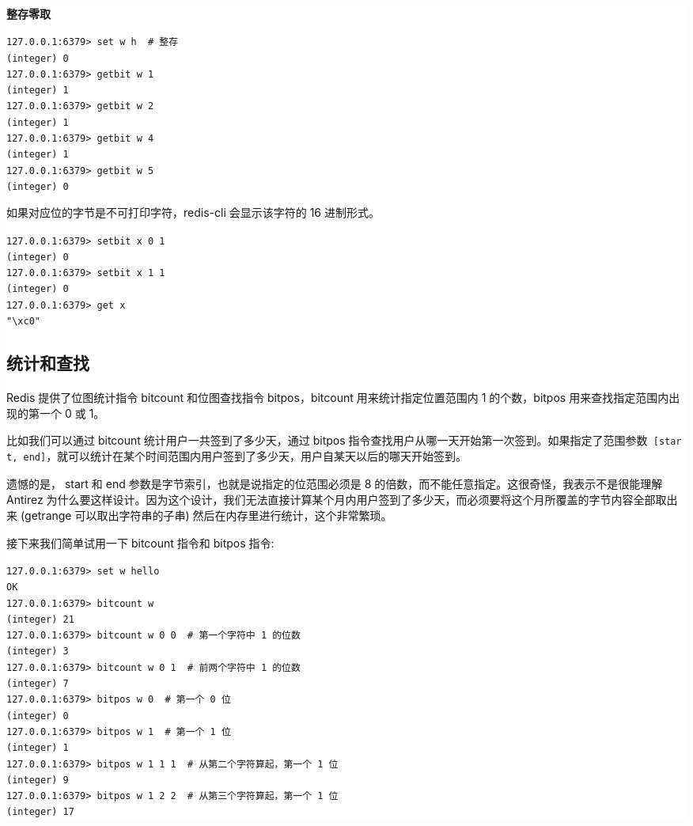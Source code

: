 ```
```

**整存零取**

```
127.0.0.1:6379> set w h  # 整存
(integer) 0
127.0.0.1:6379> getbit w 1
(integer) 1
127.0.0.1:6379> getbit w 2
(integer) 1
127.0.0.1:6379> getbit w 4
(integer) 1
127.0.0.1:6379> getbit w 5
(integer) 0
```

如果对应位的字节是不可打印字符，redis-cli 会显示该字符的 16 进制形式。
```
127.0.0.1:6379> setbit x 0 1
(integer) 0
127.0.0.1:6379> setbit x 1 1
(integer) 0
127.0.0.1:6379> get x
"\xc0"
```

## 统计和查找
Redis 提供了位图统计指令 bitcount 和位图查找指令 bitpos，bitcount 用来统计指定位置范围内 1 的个数，bitpos 用来查找指定范围内出现的第一个 0 或 1。

比如我们可以通过 bitcount 统计用户一共签到了多少天，通过 bitpos 指令查找用户从哪一天开始第一次签到。如果指定了范围参数` [start, end]`，就可以统计在某个时间范围内用户签到了多少天，用户自某天以后的哪天开始签到。

遗憾的是， start 和 end 参数是字节索引，也就是说指定的位范围必须是 8 的倍数，而不能任意指定。这很奇怪，我表示不是很能理解 Antirez 为什么要这样设计。因为这个设计，我们无法直接计算某个月内用户签到了多少天，而必须要将这个月所覆盖的字节内容全部取出来 (getrange 可以取出字符串的子串) 然后在内存里进行统计，这个非常繁琐。

接下来我们简单试用一下 bitcount 指令和 bitpos 指令:
```
127.0.0.1:6379> set w hello
OK
127.0.0.1:6379> bitcount w
(integer) 21
127.0.0.1:6379> bitcount w 0 0  # 第一个字符中 1 的位数
(integer) 3
127.0.0.1:6379> bitcount w 0 1  # 前两个字符中 1 的位数
(integer) 7
127.0.0.1:6379> bitpos w 0  # 第一个 0 位
(integer) 0
127.0.0.1:6379> bitpos w 1  # 第一个 1 位
(integer) 1
127.0.0.1:6379> bitpos w 1 1 1  # 从第二个字符算起，第一个 1 位
(integer) 9
127.0.0.1:6379> bitpos w 1 2 2  # 从第三个字符算起，第一个 1 位
(integer) 17
```
